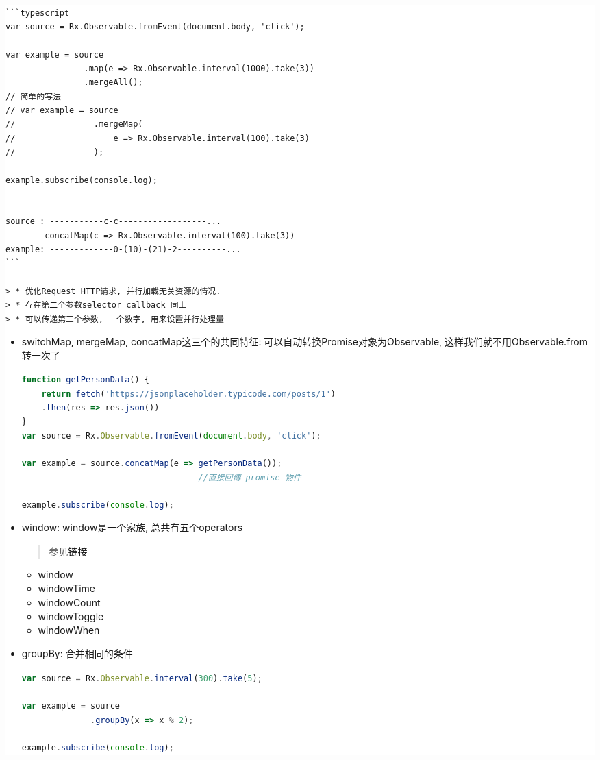     ```typescript
    var source = Rx.Observable.fromEvent(document.body, 'click');
    
    var example = source
                    .map(e => Rx.Observable.interval(1000).take(3))
                    .mergeAll();
    // 简单的写法
    // var example = source
    //                .mergeMap(
    //                    e => Rx.Observable.interval(100).take(3)
    //                );
                    
    example.subscribe(console.log);
    
    
    source : -----------c-c------------------...
            concatMap(c => Rx.Observable.interval(100).take(3))
    example: -------------0-(10)-(21)-2----------...
    ```

    > * 优化Request HTTP请求, 并行加载无关资源的情况.
    > * 存在第二个参数selector callback 同上
    > * 可以传递第三个参数, 一个数字, 用来设置并行处理量

* switchMap, mergeMap, concatMap这三个的共同特征: 可以自动转换Promise对象为Observable, 这样我们就不用Observable.from转一次了

    ```typescript
    function getPersonData() {
        return fetch('https://jsonplaceholder.typicode.com/posts/1')
        .then(res => res.json())
    }
    var source = Rx.Observable.fromEvent(document.body, 'click');
    
    var example = source.concatMap(e => getPersonData());
                                        //直接回傳 promise 物件
    
    example.subscribe(console.log);
    ```

* window: window是一个家族, 总共有五个operators

    > 参见[链接]()

    * window
    * windowTime
    * windowCount
    * windowToggle
    * windowWhen

* groupBy: 合并相同的条件

    ```typescript
    var source = Rx.Observable.interval(300).take(5);
    
    var example = source
                  .groupBy(x => x % 2);
                  
    example.subscribe(console.log);
    